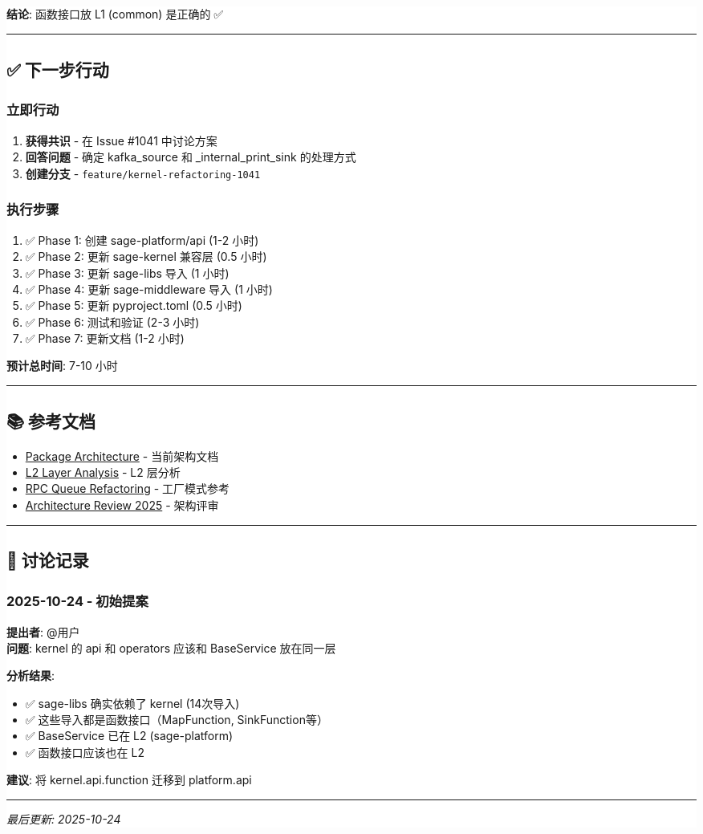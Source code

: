 **结论**: 函数接口放 L1 (common) 是正确的 ✅

---

## ✅ 下一步行动

### 立即行动

1. **获得共识** - 在 Issue #1041 中讨论方案
2. **回答问题** - 确定 kafka_source 和 _internal_print_sink 的处理方式
3. **创建分支** - `feature/kernel-refactoring-1041`

### 执行步骤

1. ✅ Phase 1: 创建 sage-platform/api (1-2 小时)
2. ✅ Phase 2: 更新 sage-kernel 兼容层 (0.5 小时)
3. ✅ Phase 3: 更新 sage-libs 导入 (1 小时)
4. ✅ Phase 4: 更新 sage-middleware 导入 (1 小时)
5. ✅ Phase 5: 更新 pyproject.toml (0.5 小时)
6. ✅ Phase 6: 测试和验证 (2-3 小时)
7. ✅ Phase 7: 更新文档 (1-2 小时)

**预计总时间**: 7-10 小时

---

## 📚 参考文档

- [Package Architecture](../package-architecture.md) - 当前架构文档
- [L2 Layer Analysis](../L2_LAYER_ANALYSIS.md) - L2 层分析
- [RPC Queue Refactoring](../RPC_QUEUE_REFACTORING_2025.md) - 工厂模式参考
- [Architecture Review 2025](../ARCHITECTURE_REVIEW_2025.md) - 架构评审

---

## 💬 讨论记录

### 2025-10-24 - 初始提案

**提出者**: @用户  
**问题**: kernel 的 api 和 operators 应该和 BaseService 放在同一层

**分析结果**:
- ✅ sage-libs 确实依赖了 kernel (14次导入)
- ✅ 这些导入都是函数接口（MapFunction, SinkFunction等）
- ✅ BaseService 已在 L2 (sage-platform)
- ✅ 函数接口应该也在 L2

**建议**: 将 kernel.api.function 迁移到 platform.api

---

_最后更新: 2025-10-24_
